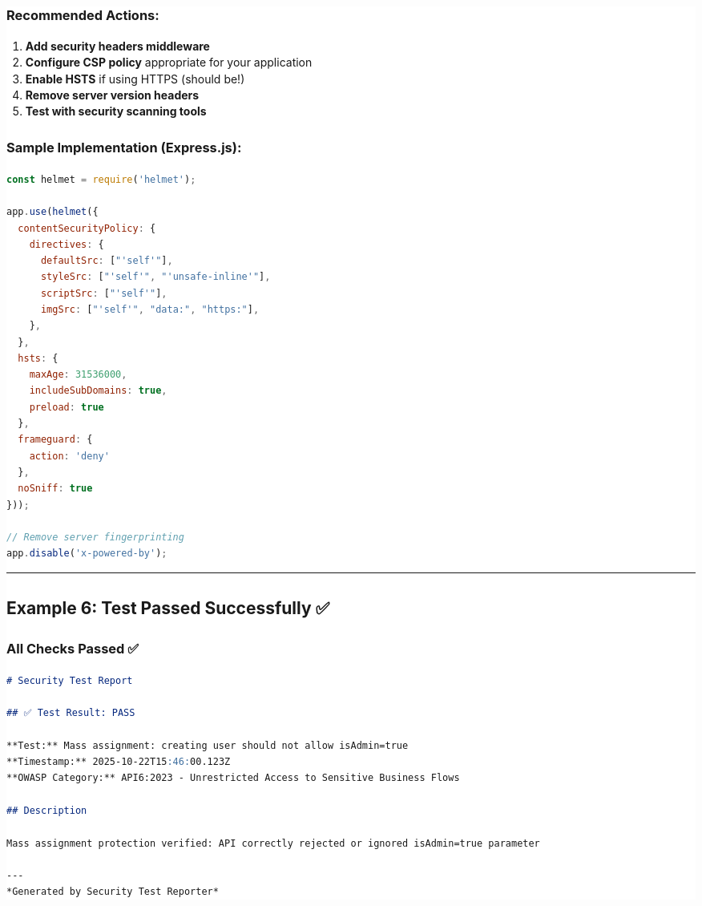 ### Recommended Actions:

1. **Add security headers middleware**
2. **Configure CSP policy** appropriate for your application
3. **Enable HSTS** if using HTTPS (should be!)
4. **Remove server version headers**
5. **Test with security scanning tools**

### Sample Implementation (Express.js):

```javascript
const helmet = require('helmet');

app.use(helmet({
  contentSecurityPolicy: {
    directives: {
      defaultSrc: ["'self'"],
      styleSrc: ["'self'", "'unsafe-inline'"],
      scriptSrc: ["'self'"],
      imgSrc: ["'self'", "data:", "https:"],
    },
  },
  hsts: {
    maxAge: 31536000,
    includeSubDomains: true,
    preload: true
  },
  frameguard: {
    action: 'deny'
  },
  noSniff: true
}));

// Remove server fingerprinting
app.disable('x-powered-by');
```

---

## Example 6: Test Passed Successfully ✅

### All Checks Passed ✅

```markdown
# Security Test Report

## ✅ Test Result: PASS

**Test:** Mass assignment: creating user should not allow isAdmin=true
**Timestamp:** 2025-10-22T15:46:00.123Z
**OWASP Category:** API6:2023 - Unrestricted Access to Sensitive Business Flows

## Description

Mass assignment protection verified: API correctly rejected or ignored isAdmin=true parameter

---
*Generated by Security Test Reporter*
```

